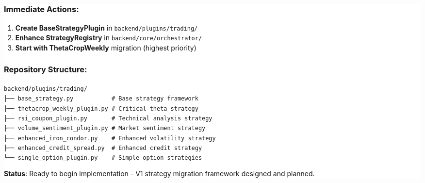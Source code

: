 ### Immediate Actions:
1. **Create BaseStrategyPlugin** in `backend/plugins/trading/`
2. **Enhance StrategyRegistry** in `backend/core/orchestrator/`
3. **Start with ThetaCropWeekly** migration (highest priority)

### Repository Structure:
```
backend/plugins/trading/
├── base_strategy.py           # Base strategy framework
├── thetacrop_weekly_plugin.py # Critical theta strategy
├── rsi_coupon_plugin.py       # Technical analysis strategy  
├── volume_sentiment_plugin.py # Market sentiment strategy
├── enhanced_iron_condor.py    # Enhanced volatility strategy
├── enhanced_credit_spread.py  # Enhanced credit strategy
└── single_option_plugin.py    # Simple option strategies
```

**Status**: Ready to begin implementation - V1 strategy migration framework designed and planned.